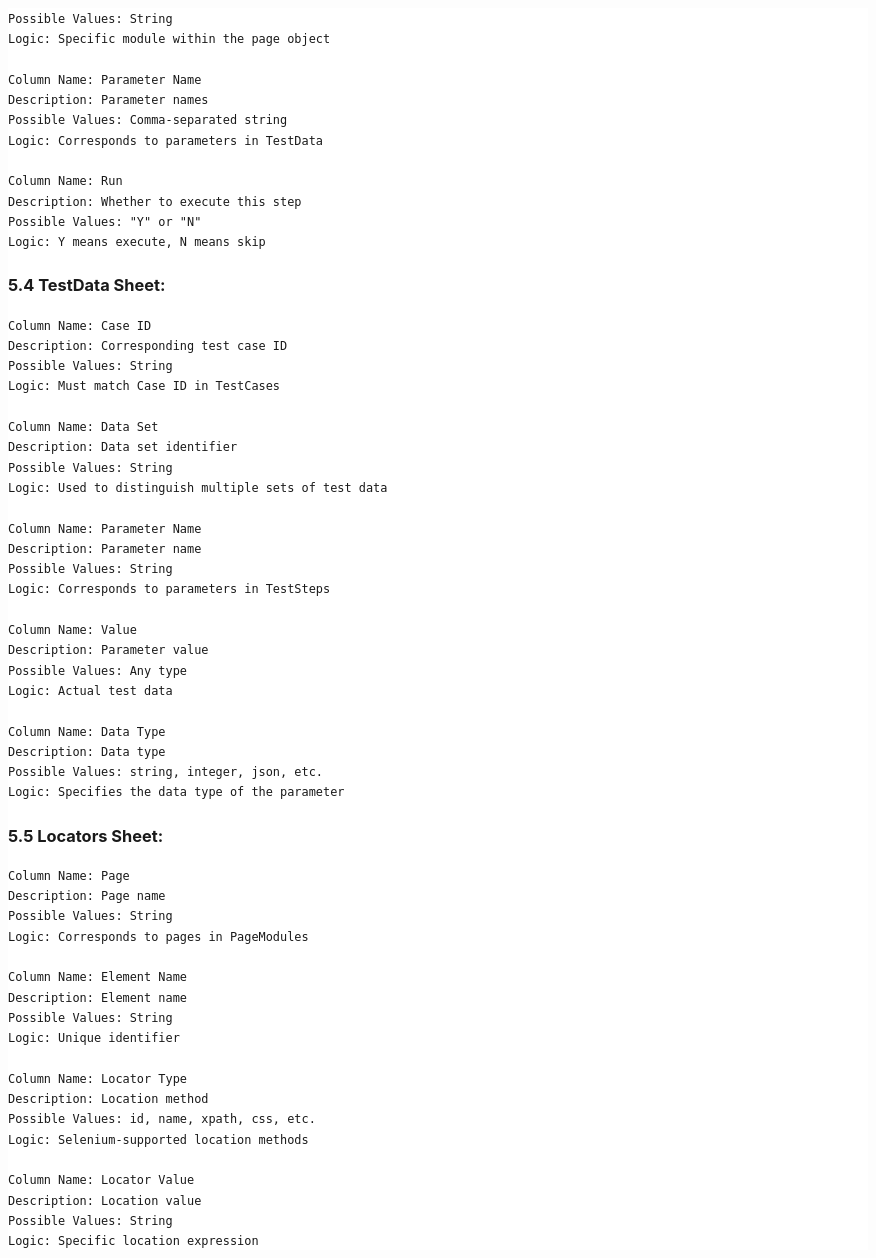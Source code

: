```plaintext
Possible Values: String
Logic: Specific module within the page object

Column Name: Parameter Name
Description: Parameter names
Possible Values: Comma-separated string
Logic: Corresponds to parameters in TestData

Column Name: Run
Description: Whether to execute this step
Possible Values: "Y" or "N"
Logic: Y means execute, N means skip
```

### 5.4 TestData Sheet:
```plaintext
Column Name: Case ID
Description: Corresponding test case ID
Possible Values: String
Logic: Must match Case ID in TestCases

Column Name: Data Set
Description: Data set identifier
Possible Values: String
Logic: Used to distinguish multiple sets of test data

Column Name: Parameter Name
Description: Parameter name
Possible Values: String
Logic: Corresponds to parameters in TestSteps

Column Name: Value
Description: Parameter value
Possible Values: Any type
Logic: Actual test data

Column Name: Data Type
Description: Data type
Possible Values: string, integer, json, etc.
Logic: Specifies the data type of the parameter
```

### 5.5 Locators Sheet:
```plaintext
Column Name: Page
Description: Page name
Possible Values: String
Logic: Corresponds to pages in PageModules

Column Name: Element Name
Description: Element name
Possible Values: String
Logic: Unique identifier

Column Name: Locator Type
Description: Location method
Possible Values: id, name, xpath, css, etc.
Logic: Selenium-supported location methods

Column Name: Locator Value
Description: Location value
Possible Values: String
Logic: Specific location expression
```